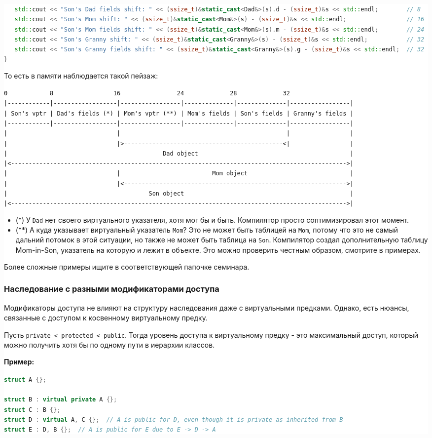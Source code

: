 ```c++
   std::cout << "Son's Dad fields shift: " << (ssize_t)&static_cast<Dad&>(s).d - (ssize_t)&s << std::endl;        // 8
   std::cout << "Son's Mom shift: " << (ssize_t)&static_cast<Mom&>(s) - (ssize_t)&s << std::endl;                 // 16
   std::cout << "Son's Mom fields shift: " << (ssize_t)&static_cast<Mom&>(s).m - (ssize_t)&s << std::endl;        // 24
   std::cout << "Son's Granny shift: " << (ssize_t)&static_cast<Granny&>(s) - (ssize_t)&s << std::endl;           // 32
   std::cout << "Son's Granny fields shift: " << (ssize_t)&static_cast<Granny&>(s).g - (ssize_t)&s << std::endl;  // 32
}
```

То есть в памяти наблюдается такой пейзаж:
```
0            8                 16                24             28             32
|------------|------------------|-----------------|--------------|--------------|-----------------|
| Son's vptr | Dad's fields (*) | Mom's vptr (**) | Mom's fields | Son's fields | Granny's fields |
|------------|------------------|-----------------|--------------|--------------|-----------------|
|                               |                                               |                 |
|                               |>---------------------------------------------<|                 |
|                                            Dad object                                           |
|<----------------------------------------------------------------------------------------------->|
|                               |                          Mom object                             |
|                               |<--------------------------------------------------------------->|
|                                        Son object                                               |
|<----------------------------------------------------------------------------------------------->|
```
 - (*) У `Dad` нет своего виртуального указателя, хотя мог бы и быть. Компилятор просто соптимизировал этот момент.
 - (**) А куда указывает виртуальный указатель `Mom`? Это не может быть таблицей на `Mom`, потому что это не самый дальний потомок в этой ситуации, но также не может быть таблица на `Son`. Компилятор создал дополнительную
 таблицу Mom-in-Son, указатель на которую и лежит в объекте. Это можно проверить честным образом, смотрите в примерах.

Более сложные примеры ищите в соответствующей папочке семинара.

### Наследование с разными модификаторами доступа

Модификаторы доступа не влияют на структуру наследования даже с виртуальными предками. Однако, есть нюансы, связанные с доступом к косвенному виртуальному предку.

Пусть `private < protected < public`. Тогда уровень доступа к виртуальному предку - это максимальный доступ, который можно получить хотя бы по одному пути в иерархии классов.

**Пример:**
```c++
struct A {};

struct B : virtual private A {};
struct C : B {};
struct D : virtual A, C {};  // A is public for D, even though it is private as inherited from B
struct E : D, B {};  // A is public for E due to E -> D -> A
```
